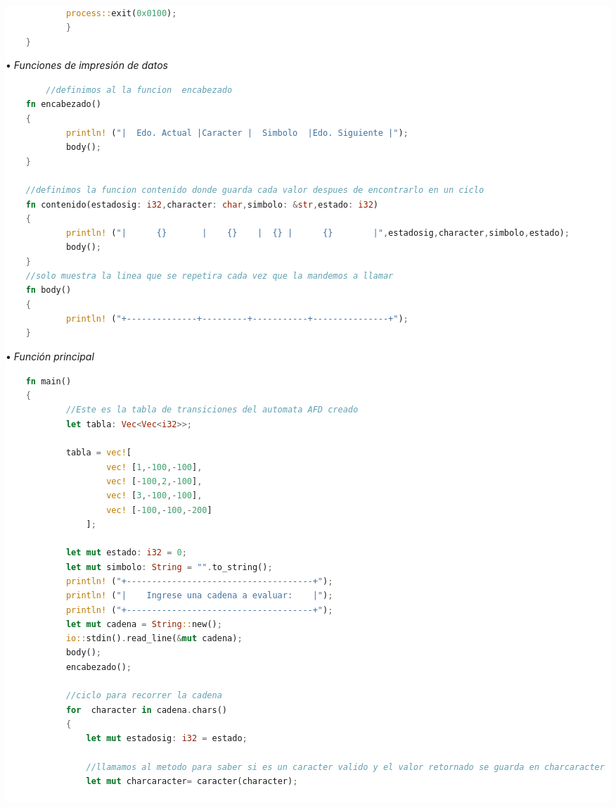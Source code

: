 ```Rust
			process::exit(0x0100);
    		}    
	}

```

•	*Funciones de impresión de datos*

```Rust
    	//definimos al la funcion  encabezado
	fn encabezado()
	{
    		println! ("|  Edo. Actual |Caracter |  Simbolo  |Edo. Siguiente |");
    		body();
	}

	//definimos la funcion contenido donde guarda cada valor despues de encontrarlo en un ciclo
	fn contenido(estadosig: i32,character: char,simbolo: &str,estado: i32)
	{
    		println! ("|      {}       |    {}    |  {} |      {}        |",estadosig,character,simbolo,estado);
    		body();
	}
	//solo muestra la linea que se repetira cada vez que la mandemos a llamar
	fn body()
	{
    		println! ("+--------------+---------+-----------+---------------+");
	}    
```

•	*Función principal*

```Rust
	fn main()
	{
    		//Este es la tabla de transiciones del automata AFD creado
    		let tabla: Vec<Vec<i32>>;
    
    		tabla = vec![
                	vec! [1,-100,-100],
                	vec! [-100,2,-100],
                	vec! [3,-100,-100],
                	vec! [-100,-100,-200]
            	];
    
    		let mut estado: i32 = 0;
    		let mut simbolo: String = "".to_string();
    		println! ("+-------------------------------------+");
    		println! ("|    Ingrese una cadena a evaluar:    |");
    		println! ("+-------------------------------------+");
    		let mut cadena = String::new();
    		io::stdin().read_line(&mut cadena);
    		body();
    		encabezado();

    		//ciclo para recorrer la cadena
    		for  character in cadena.chars()
    		{
        		let mut estadosig: i32 = estado;
        
        		//llamamos al metodo para saber si es un caracter valido y el valor retornado se guarda en charcaracter
        		let mut charcaracter= caracter(character);
        
```